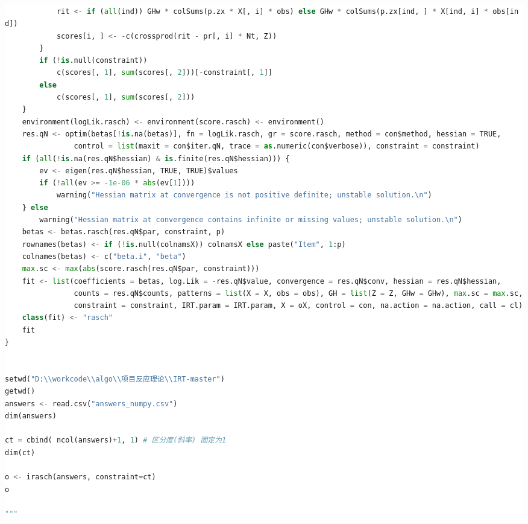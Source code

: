 ```python
            rit <- if (all(ind)) GHw * colSums(p.zx * X[, i] * obs) else GHw * colSums(p.zx[ind, ] * X[ind, i] * obs[ind])
            scores[i, ] <- -c(crossprod(rit - pr[, i] * Nt, Z))
        }    
        if (!is.null(constraint))
            c(scores[, 1], sum(scores[, 2]))[-constraint[, 1]]
        else
            c(scores[, 1], sum(scores[, 2]))
    }
    environment(logLik.rasch) <- environment(score.rasch) <- environment()
    res.qN <- optim(betas[!is.na(betas)], fn = logLik.rasch, gr = score.rasch, method = con$method, hessian = TRUE, 
                control = list(maxit = con$iter.qN, trace = as.numeric(con$verbose)), constraint = constraint)
    if (all(!is.na(res.qN$hessian) & is.finite(res.qN$hessian))) {
        ev <- eigen(res.qN$hessian, TRUE, TRUE)$values
        if (!all(ev >= -1e-06 * abs(ev[1]))) 
            warning("Hessian matrix at convergence is not positive definite; unstable solution.\n")
    } else 
        warning("Hessian matrix at convergence contains infinite or missing values; unstable solution.\n")
    betas <- betas.rasch(res.qN$par, constraint, p)
    rownames(betas) <- if (!is.null(colnamsX)) colnamsX else paste("Item", 1:p)
    colnames(betas) <- c("beta.i", "beta")
    max.sc <- max(abs(score.rasch(res.qN$par, constraint)))
    fit <- list(coefficients = betas, log.Lik = -res.qN$value, convergence = res.qN$conv, hessian = res.qN$hessian, 
                counts = res.qN$counts, patterns = list(X = X, obs = obs), GH = list(Z = Z, GHw = GHw), max.sc = max.sc, 
                constraint = constraint, IRT.param = IRT.param, X = oX, control = con, na.action = na.action, call = cl)
    class(fit) <- "rasch"
    fit
}


setwd("D:\\workcode\\algo\\项目反应理论\\IRT-master")
getwd()
answers <- read.csv("answers_numpy.csv")
dim(answers)

ct = cbind( ncol(answers)+1, 1) # 区分度(斜率) 固定为1
dim(ct)

o <- irasch(answers, constraint=ct)
o

"""
```

